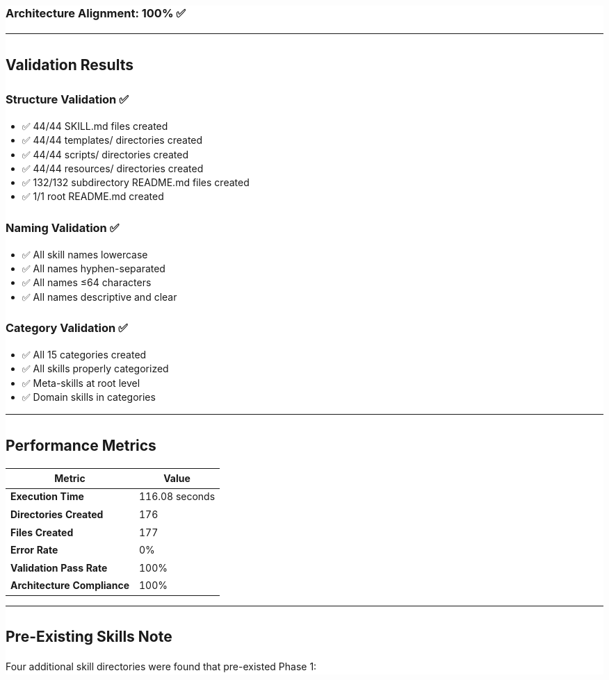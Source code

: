 ### Architecture Alignment: 100% ✅

---

## Validation Results

### Structure Validation ✅

- ✅ 44/44 SKILL.md files created
- ✅ 44/44 templates/ directories created
- ✅ 44/44 scripts/ directories created
- ✅ 44/44 resources/ directories created
- ✅ 132/132 subdirectory README.md files created
- ✅ 1/1 root README.md created

### Naming Validation ✅

- ✅ All skill names lowercase
- ✅ All names hyphen-separated
- ✅ All names ≤64 characters
- ✅ All names descriptive and clear

### Category Validation ✅

- ✅ All 15 categories created
- ✅ All skills properly categorized
- ✅ Meta-skills at root level
- ✅ Domain skills in categories

---

## Performance Metrics

| Metric | Value |
|--------|-------|
| **Execution Time** | 116.08 seconds |
| **Directories Created** | 176 |
| **Files Created** | 177 |
| **Error Rate** | 0% |
| **Validation Pass Rate** | 100% |
| **Architecture Compliance** | 100% |

---

## Pre-Existing Skills Note

Four additional skill directories were found that pre-existed Phase 1:
